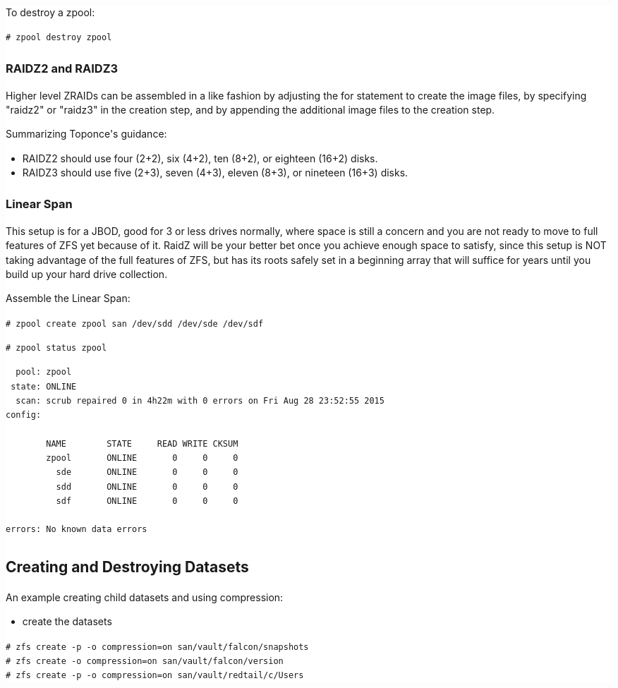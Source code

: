 To destroy a zpool:

```
# zpool destroy zpool

```

### RAIDZ2 and RAIDZ3

Higher level ZRAIDs can be assembled in a like fashion by adjusting the for statement to create the image files, by specifying "raidz2" or "raidz3" in the creation step, and by appending the additional image files to the creation step.

Summarizing Toponce's guidance:

*   RAIDZ2 should use four (2+2), six (4+2), ten (8+2), or eighteen (16+2) disks.
*   RAIDZ3 should use five (2+3), seven (4+3), eleven (8+3), or nineteen (16+3) disks.

### Linear Span

This setup is for a JBOD, good for 3 or less drives normally, where space is still a concern and you are not ready to move to full features of ZFS yet because of it. RaidZ will be your better bet once you achieve enough space to satisfy, since this setup is NOT taking advantage of the full features of ZFS, but has its roots safely set in a beginning array that will suffice for years until you build up your hard drive collection.

Assemble the Linear Span:

```
# zpool create zpool san /dev/sdd /dev/sde /dev/sdf

```
 `# zpool status zpool` 
```
  pool: zpool
 state: ONLINE
  scan: scrub repaired 0 in 4h22m with 0 errors on Fri Aug 28 23:52:55 2015
config:

        NAME        STATE     READ WRITE CKSUM
        zpool       ONLINE       0     0     0
          sde       ONLINE       0     0     0
          sdd       ONLINE       0     0     0
          sdf       ONLINE       0     0     0

errors: No known data errors

```

## Creating and Destroying Datasets

An example creating child datasets and using compression:

*   create the datasets

```
# zfs create -p -o compression=on san/vault/falcon/snapshots
# zfs create -o compression=on san/vault/falcon/version
# zfs create -p -o compression=on san/vault/redtail/c/Users

```
